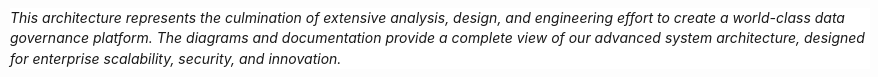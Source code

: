*This architecture represents the culmination of extensive analysis, design, and engineering effort to create a world-class data governance platform. The diagrams and documentation provide a complete view of our advanced system architecture, designed for enterprise scalability, security, and innovation.*